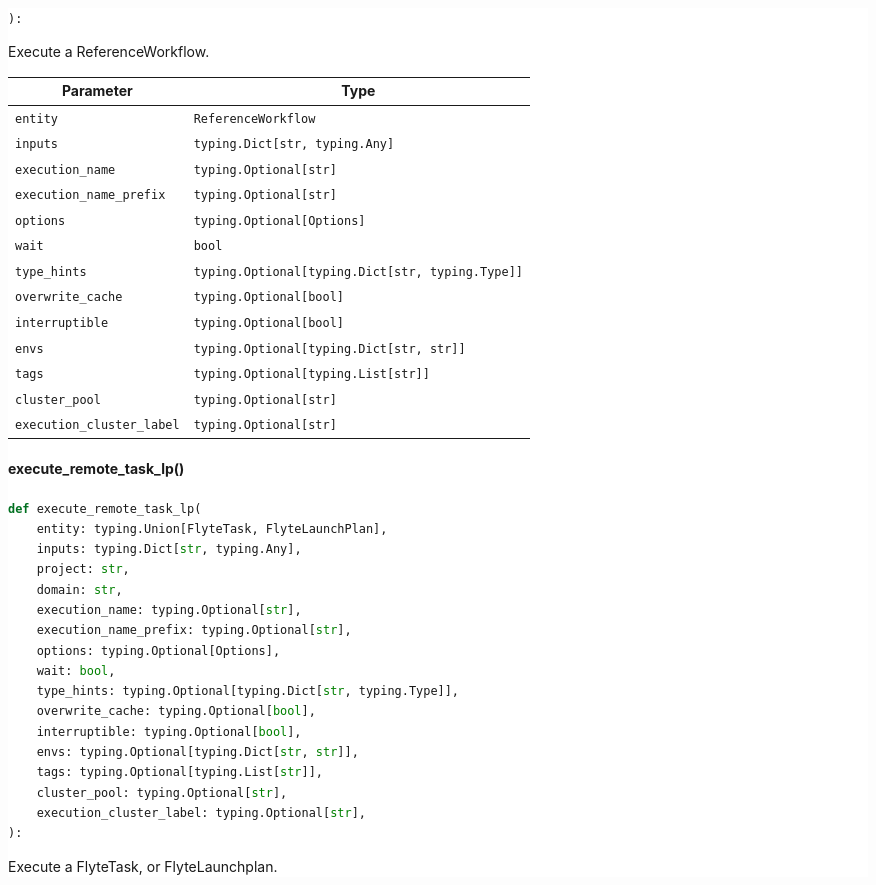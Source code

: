 ```python
):
```
Execute a ReferenceWorkflow.


| Parameter | Type |
|-|-|
| `entity` | `ReferenceWorkflow` |
| `inputs` | `typing.Dict[str, typing.Any]` |
| `execution_name` | `typing.Optional[str]` |
| `execution_name_prefix` | `typing.Optional[str]` |
| `options` | `typing.Optional[Options]` |
| `wait` | `bool` |
| `type_hints` | `typing.Optional[typing.Dict[str, typing.Type]]` |
| `overwrite_cache` | `typing.Optional[bool]` |
| `interruptible` | `typing.Optional[bool]` |
| `envs` | `typing.Optional[typing.Dict[str, str]]` |
| `tags` | `typing.Optional[typing.List[str]]` |
| `cluster_pool` | `typing.Optional[str]` |
| `execution_cluster_label` | `typing.Optional[str]` |

#### execute_remote_task_lp()

```python
def execute_remote_task_lp(
    entity: typing.Union[FlyteTask, FlyteLaunchPlan],
    inputs: typing.Dict[str, typing.Any],
    project: str,
    domain: str,
    execution_name: typing.Optional[str],
    execution_name_prefix: typing.Optional[str],
    options: typing.Optional[Options],
    wait: bool,
    type_hints: typing.Optional[typing.Dict[str, typing.Type]],
    overwrite_cache: typing.Optional[bool],
    interruptible: typing.Optional[bool],
    envs: typing.Optional[typing.Dict[str, str]],
    tags: typing.Optional[typing.List[str]],
    cluster_pool: typing.Optional[str],
    execution_cluster_label: typing.Optional[str],
):
```
Execute a FlyteTask, or FlyteLaunchplan.
